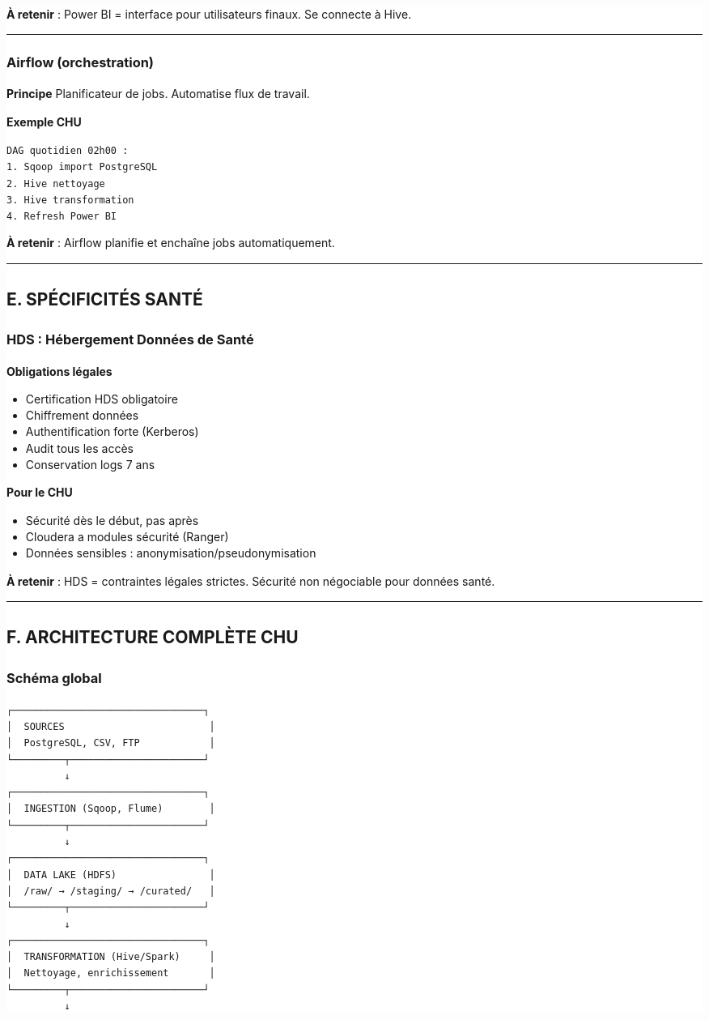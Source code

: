 **À retenir** : Power BI = interface pour utilisateurs finaux. Se connecte à Hive.

---

### Airflow (orchestration)

**Principe**
Planificateur de jobs. Automatise flux de travail.

**Exemple CHU**
```
DAG quotidien 02h00 :
1. Sqoop import PostgreSQL
2. Hive nettoyage
3. Hive transformation
4. Refresh Power BI
```

**À retenir** : Airflow planifie et enchaîne jobs automatiquement.

---

## E. SPÉCIFICITÉS SANTÉ

### HDS : Hébergement Données de Santé

**Obligations légales**
- Certification HDS obligatoire
- Chiffrement données
- Authentification forte (Kerberos)
- Audit tous les accès
- Conservation logs 7 ans

**Pour le CHU**
- Sécurité dès le début, pas après
- Cloudera a modules sécurité (Ranger)
- Données sensibles : anonymisation/pseudonymisation

**À retenir** : HDS = contraintes légales strictes. Sécurité non négociable pour données santé.

---

## F. ARCHITECTURE COMPLÈTE CHU

### Schéma global

```
┌─────────────────────────────────┐
│  SOURCES                         │
│  PostgreSQL, CSV, FTP            │
└─────────┬───────────────────────┘
          ↓
┌─────────────────────────────────┐
│  INGESTION (Sqoop, Flume)        │
└─────────┬───────────────────────┘
          ↓
┌─────────────────────────────────┐
│  DATA LAKE (HDFS)                │
│  /raw/ → /staging/ → /curated/   │
└─────────┬───────────────────────┘
          ↓
┌─────────────────────────────────┐
│  TRANSFORMATION (Hive/Spark)     │
│  Nettoyage, enrichissement       │
└─────────┬───────────────────────┘
          ↓
```